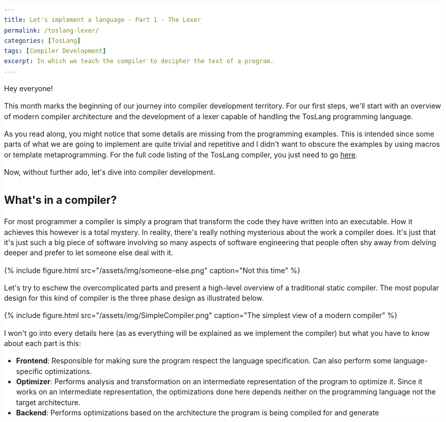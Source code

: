 ```yaml
---
title: Let's implement a language - Part 1 - The Lexer
permalink: /toslang-lexer/
categories: [TosLang]
tags: [Compiler Development]
excerpt: In which we teach the compiler to decipher the text of a program.
---
```


Hey everyone!

This month marks the beginning of our journey into compiler development territory. For our first steps, we'll start with an overview of modern compiler architecture and the development of a lexer capable of handling the TosLang programming language.

As you read along, you might notice that some details are missing from the programming examples. This is intended since some parts of what we are going to implement are quite trivial and repetitive and I didn't want to obscure the examples by using macros or template metaprogramming. For the full code listing of the TosLang compiler, you just need to go [here](https://github.com/faouellet/Tostitos).

Now, without further ado, let's dive into compiler development.

## What's in a compiler?

For most programmer a compiler is simply a program that transform the code they have written into an executable. How it achieves this however is a total mystery. In reality, there's really nothing mysterious about the work a compiler does. It's just that it's just such a big piece of software involving so many aspects of software engineering that people often shy away from delving deeper and prefer to let someone else deal with it.

{%
    include figure.html
    src="/assets/img/someone-else.png"
    caption="Not this time"
%}

Let's try to eschew the overcomplicated parts and present a high-level overview of a traditional static compiler. The most popular design for this kind of compiler is the three phase design as illustrated below.

{%
    include figure.html
    src="/assets/img/SimpleCompiler.png"
    caption="The simplest view of a modern compiler"
%}

I won't go into every details here (as as everything will be explained as we implement the compiler) but what you have to know about each part is this:

- **Frontend**: Responsible for making sure the program respect the language specification. Can also perform some language-specific optimizations.
- **Optimizer**: Performs analysis and transformation on an intermediate representation of the program to optimize it. Since it works on an intermediate representation, the optimizations done here depends neither on the programming language not the target architecture.
- **Backend**: Performs optimizations based on the architecture the program is being compiled for and generate
